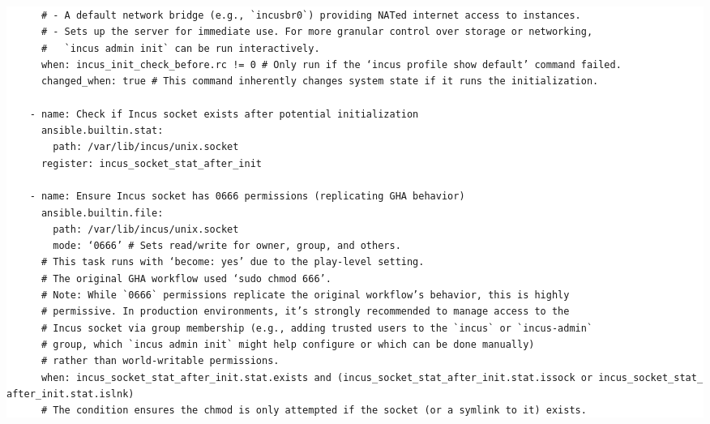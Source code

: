           # - A default network bridge (e.g., `incusbr0`) providing NATed internet access to instances.
          # - Sets up the server for immediate use. For more granular control over storage or networking,
          #   `incus admin init` can be run interactively.
          when: incus_init_check_before.rc != 0 # Only run if the ‘incus profile show default’ command failed.
          changed_when: true # This command inherently changes system state if it runs the initialization.

        - name: Check if Incus socket exists after potential initialization
          ansible.builtin.stat:
            path: /var/lib/incus/unix.socket
          register: incus_socket_stat_after_init

        - name: Ensure Incus socket has 0666 permissions (replicating GHA behavior)
          ansible.builtin.file:
            path: /var/lib/incus/unix.socket
            mode: ‘0666’ # Sets read/write for owner, group, and others.
          # This task runs with ‘become: yes’ due to the play-level setting.
          # The original GHA workflow used ‘sudo chmod 666’.
          # Note: While `0666` permissions replicate the original workflow’s behavior, this is highly
          # permissive. In production environments, it’s strongly recommended to manage access to the
          # Incus socket via group membership (e.g., adding trusted users to the `incus` or `incus-admin`
          # group, which `incus admin init` might help configure or which can be done manually)
          # rather than world-writable permissions.
          when: incus_socket_stat_after_init.stat.exists and (incus_socket_stat_after_init.stat.issock or incus_socket_stat_after_init.stat.islnk)
          # The condition ensures the chmod is only attempted if the socket (or a symlink to it) exists.
